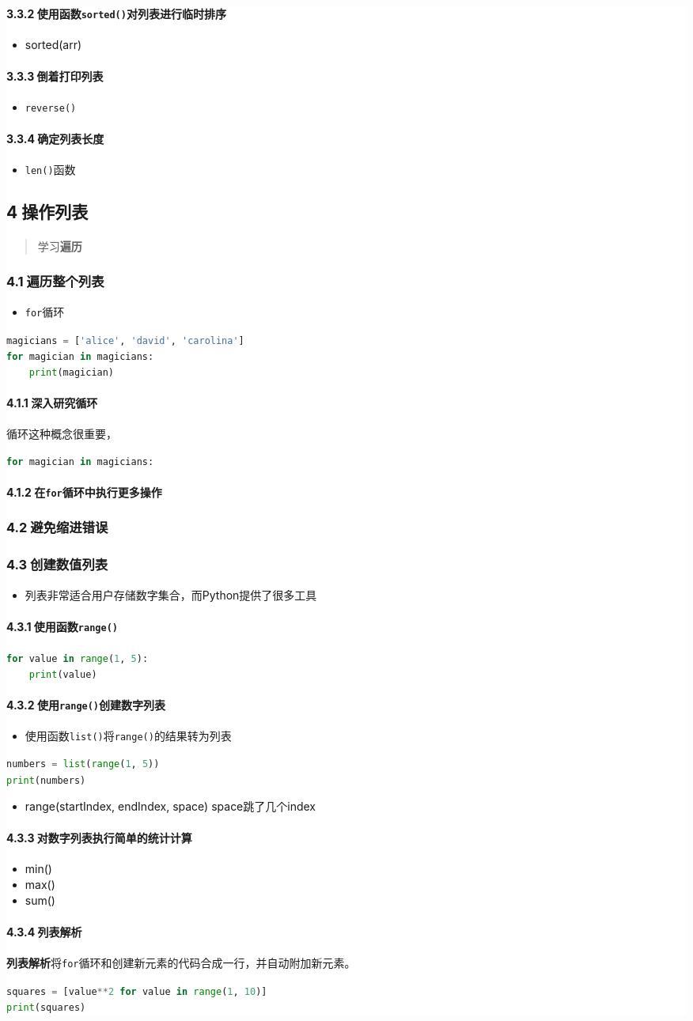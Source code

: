 #### 3.3.2 使用函数`sorted()`对列表进行临时排序
* sorted(arr)

#### 3.3.3 倒着打印列表
* `reverse()`

#### 3.3.4 确定列表长度
* `len()`函数

## 4 操作列表
> 学习**遍历**
### 4.1 遍历整个列表
* `for`循环
```python
magicians = ['alice', 'david', 'carolina']
for magician in magicians:
    print(magician)
```
#### 4.1.1 深入研究循环
循环这种概念很重要，
```python
for magician in magicians:
```
#### 4.1.2 在`for`循环中执行更多操作

### 4.2 避免缩进错误
### 4.3 创建数值列表
* 列表非常适合用户存储数字集合，而Python提供了很多工具
#### 4.3.1 使用函数`range()`
```python
for value in range(1, 5):
    print(value)
```
#### 4.3.2 使用`range()`创建数字列表
* 使用函数`list()`将`range()`的结果转为列表
```python
numbers = list(range(1, 5))
print(numbers)
```
* range(startIndex, endIndex, space) space跳了几个index

#### 4.3.3 对数字列表执行简单的统计计算
* min()
* max()
* sum()

#### 4.3.4 列表解析
**列表解析**将`for`循环和创建新元素的代码合成一行，并自动附加新元素。
```python
squares = [value**2 for value in range(1, 10)]
print(squares)
```
